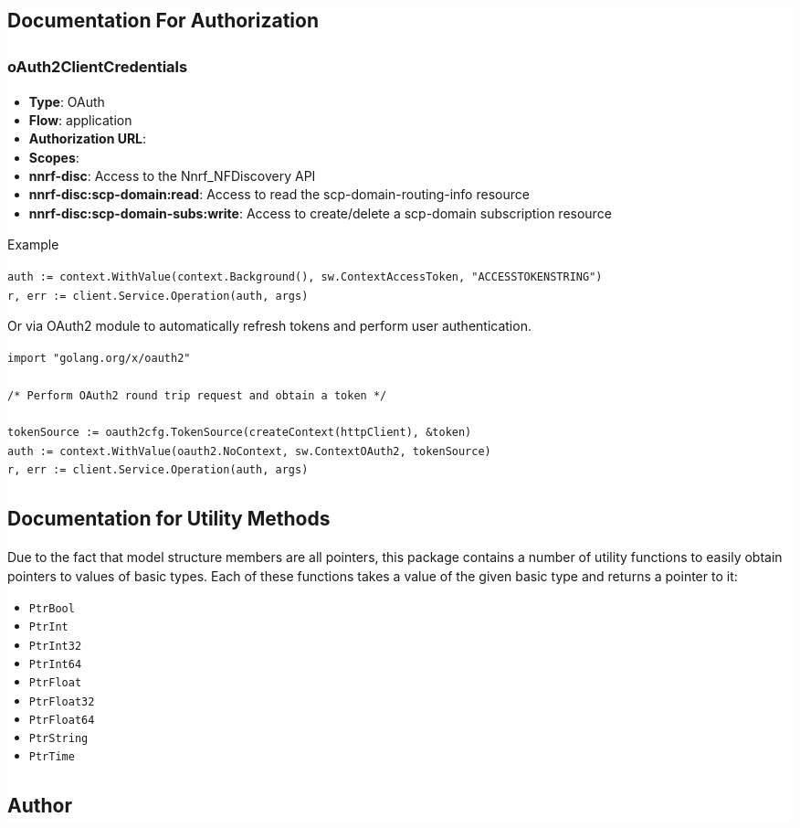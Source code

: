 
## Documentation For Authorization



### oAuth2ClientCredentials


- **Type**: OAuth
- **Flow**: application
- **Authorization URL**: 
- **Scopes**: 
 - **nnrf-disc**: Access to the Nnrf_NFDiscovery API
 - **nnrf-disc:scp-domain:read**: Access to read the scp-domain-routing-info resource
 - **nnrf-disc:scp-domain-subs:write**: Access to create/delete a scp-domain subscription resource

Example

```golang
auth := context.WithValue(context.Background(), sw.ContextAccessToken, "ACCESSTOKENSTRING")
r, err := client.Service.Operation(auth, args)
```

Or via OAuth2 module to automatically refresh tokens and perform user authentication.

```golang
import "golang.org/x/oauth2"

/* Perform OAuth2 round trip request and obtain a token */

tokenSource := oauth2cfg.TokenSource(createContext(httpClient), &token)
auth := context.WithValue(oauth2.NoContext, sw.ContextOAuth2, tokenSource)
r, err := client.Service.Operation(auth, args)
```


## Documentation for Utility Methods

Due to the fact that model structure members are all pointers, this package contains
a number of utility functions to easily obtain pointers to values of basic types.
Each of these functions takes a value of the given basic type and returns a pointer to it:

* `PtrBool`
* `PtrInt`
* `PtrInt32`
* `PtrInt64`
* `PtrFloat`
* `PtrFloat32`
* `PtrFloat64`
* `PtrString`
* `PtrTime`

## Author



